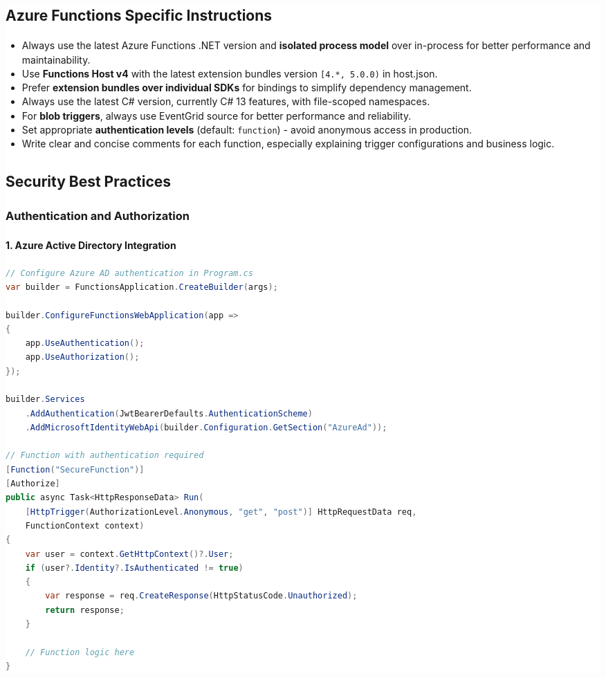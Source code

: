 ## Azure Functions Specific Instructions

- Always use the latest Azure Functions .NET version and **isolated process model** over in-process for better performance and maintainability.
- Use **Functions Host v4** with the latest extension bundles version `[4.*, 5.0.0)` in host.json.
- Prefer **extension bundles over individual SDKs** for bindings to simplify dependency management.
- Always use the latest C# version, currently C# 13 features, with file-scoped namespaces.
- For **blob triggers**, always use EventGrid source for better performance and reliability.
- Set appropriate **authentication levels** (default: `function`) - avoid anonymous access in production.
- Write clear and concise comments for each function, especially explaining trigger configurations and business logic.

## Security Best Practices

### Authentication and Authorization

#### 1. Azure Active Directory Integration
```csharp
// Configure Azure AD authentication in Program.cs
var builder = FunctionsApplication.CreateBuilder(args);

builder.ConfigureFunctionsWebApplication(app =>
{
    app.UseAuthentication();
    app.UseAuthorization();
});

builder.Services
    .AddAuthentication(JwtBearerDefaults.AuthenticationScheme)
    .AddMicrosoftIdentityWebApi(builder.Configuration.GetSection("AzureAd"));

// Function with authentication required
[Function("SecureFunction")]
[Authorize]
public async Task<HttpResponseData> Run(
    [HttpTrigger(AuthorizationLevel.Anonymous, "get", "post")] HttpRequestData req,
    FunctionContext context)
{
    var user = context.GetHttpContext()?.User;
    if (user?.Identity?.IsAuthenticated != true)
    {
        var response = req.CreateResponse(HttpStatusCode.Unauthorized);
        return response;
    }
    
    // Function logic here
}
```
